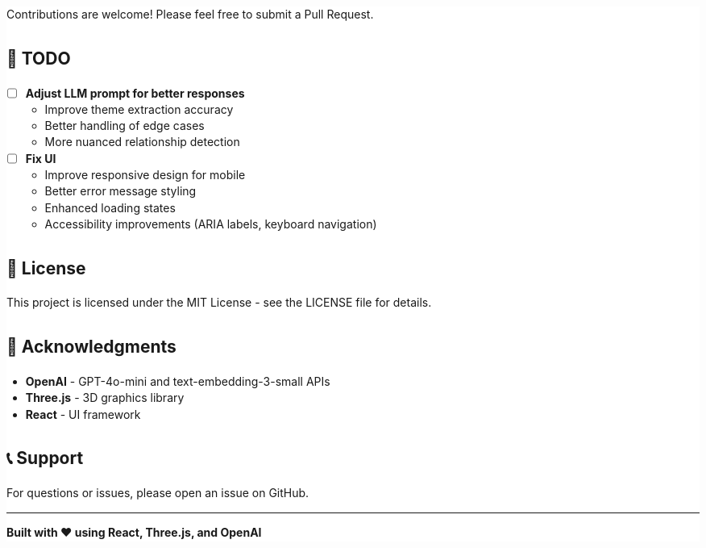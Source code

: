 Contributions are welcome! Please feel free to submit a Pull Request.

## 📝 TODO

- [ ] **Adjust LLM prompt for better responses**
  - Improve theme extraction accuracy
  - Better handling of edge cases
  - More nuanced relationship detection
- [ ] **Fix UI**
  - Improve responsive design for mobile
  - Better error message styling
  - Enhanced loading states
  - Accessibility improvements (ARIA labels, keyboard navigation)

## 📄 License

This project is licensed under the MIT License - see the LICENSE file for details.

## 🙏 Acknowledgments

- **OpenAI** - GPT-4o-mini and text-embedding-3-small APIs
- **Three.js** - 3D graphics library
- **React** - UI framework

## 📞 Support

For questions or issues, please open an issue on GitHub.

---

**Built with ❤️ using React, Three.js, and OpenAI**

